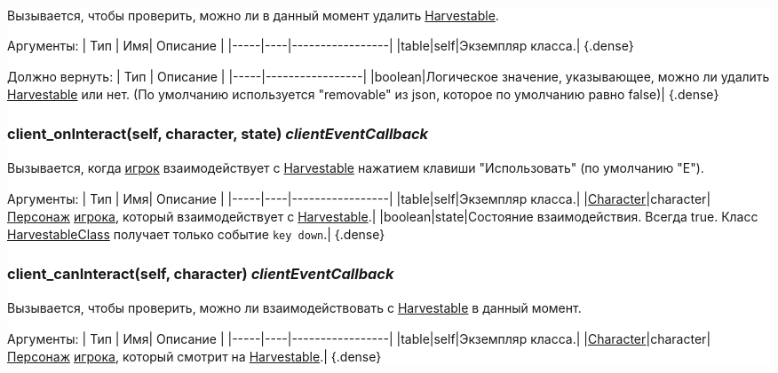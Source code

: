 Вызывается, чтобы проверить, можно ли в данный момент удалить [Harvestable](TODO:link_to_type).

Аргументы:
| Тип | Имя|     Описание    |
|-----|----|-----------------|
|table|self|Экземпляр класса.|
{.dense}

Должно вернуть:
| Тип |     Описание    |
|-----|-----------------|
|boolean|Логическое значение, указывающее, можно ли удалить [Harvestable](TODO:link_to_type) или нет. (По умолчанию используется "removable" из json, которое по умолчанию равно false)|
{.dense}
<h3 id="client_onInteract">client_onInteract(self, character, state) <i>clientEventCallback</i></h3>

Вызывается, когда [игрок](TODO:link_to_type) взаимодействует с [Harvestable](TODO:link_to_type) нажатием клавиши "Использовать" (по умолчанию "E").

Аргументы:
| Тип | Имя|     Описание    |
|-----|----|-----------------|
|table|self|Экземпляр класса.|
|[Character](TODO:link_to_type)|character|[Персонаж](TODO:link_to_type) [игрока](TODO:link_to_type), который взаимодействует с [Harvestable](TODO:link_to_type).|
|boolean|state|Состояние взаимодействия. Всегда true. Класс [HarvestableClass]() получает только событие `key down`.|
{.dense}
<h3 id="client_canInteract">client_canInteract(self, character) <i>clientEventCallback</i></h3>

Вызывается, чтобы проверить, можно ли взаимодействовать с [Harvestable](TODO:link_to_type) в данный момент.

Аргументы:
| Тип | Имя|     Описание    |
|-----|----|-----------------|
|table|self|Экземпляр класса.|
|[Character](TODO:link_to_type)|character|[Персонаж](TODO:link_to_type) [игрока](TODO:link_to_type), который смотрит на [Harvestable](TODO:link_to_type).|
{.dense}